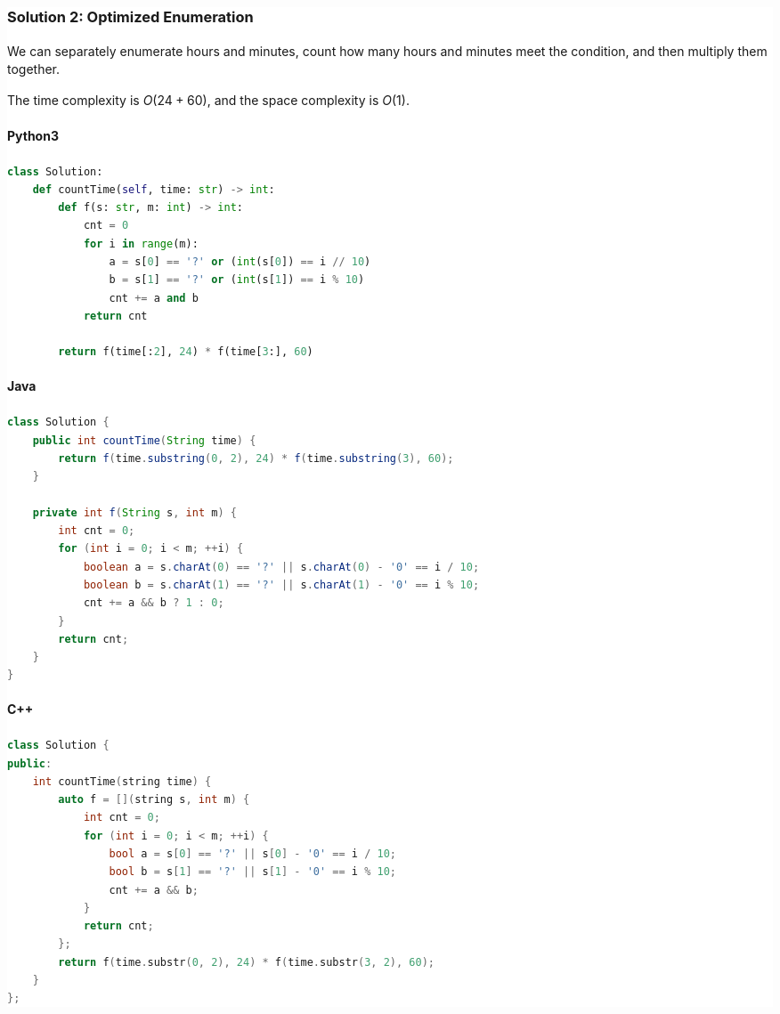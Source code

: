 


### Solution 2: Optimized Enumeration

We can separately enumerate hours and minutes, count how many hours and minutes meet the condition, and then multiply them together.

The time complexity is $O(24 + 60)$, and the space complexity is $O(1)$.



#### Python3

```python
class Solution:
    def countTime(self, time: str) -> int:
        def f(s: str, m: int) -> int:
            cnt = 0
            for i in range(m):
                a = s[0] == '?' or (int(s[0]) == i // 10)
                b = s[1] == '?' or (int(s[1]) == i % 10)
                cnt += a and b
            return cnt

        return f(time[:2], 24) * f(time[3:], 60)
```

#### Java

```java
class Solution {
    public int countTime(String time) {
        return f(time.substring(0, 2), 24) * f(time.substring(3), 60);
    }

    private int f(String s, int m) {
        int cnt = 0;
        for (int i = 0; i < m; ++i) {
            boolean a = s.charAt(0) == '?' || s.charAt(0) - '0' == i / 10;
            boolean b = s.charAt(1) == '?' || s.charAt(1) - '0' == i % 10;
            cnt += a && b ? 1 : 0;
        }
        return cnt;
    }
}
```

#### C++

```cpp
class Solution {
public:
    int countTime(string time) {
        auto f = [](string s, int m) {
            int cnt = 0;
            for (int i = 0; i < m; ++i) {
                bool a = s[0] == '?' || s[0] - '0' == i / 10;
                bool b = s[1] == '?' || s[1] - '0' == i % 10;
                cnt += a && b;
            }
            return cnt;
        };
        return f(time.substr(0, 2), 24) * f(time.substr(3, 2), 60);
    }
};
```
